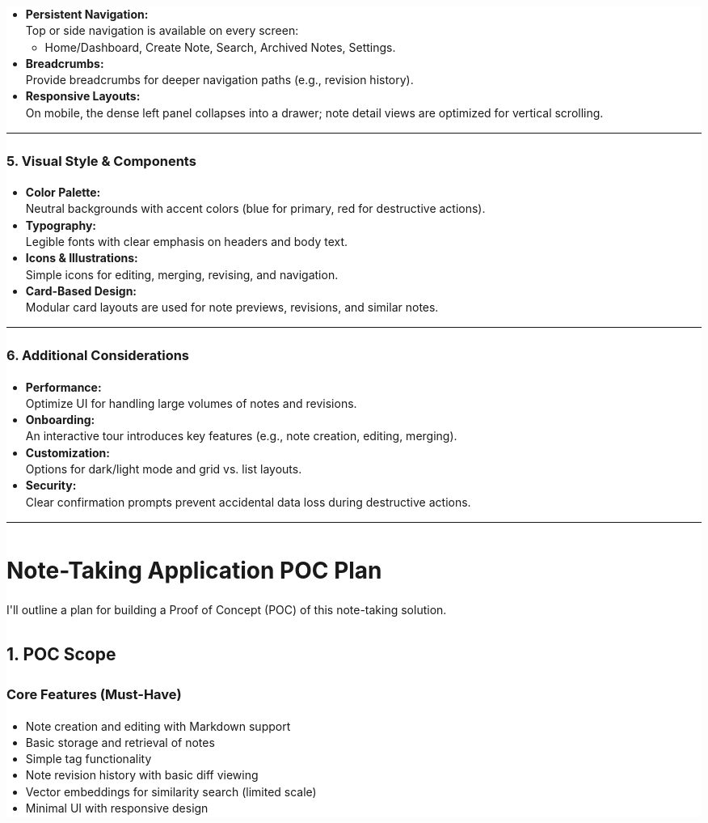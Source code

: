 - **Persistent Navigation:**  
  Top or side navigation is available on every screen:
  - Home/Dashboard, Create Note, Search, Archived Notes, Settings.
- **Breadcrumbs:**  
  Provide breadcrumbs for deeper navigation paths (e.g., revision history).
- **Responsive Layouts:**  
  On mobile, the dense left panel collapses into a drawer; note detail views are optimized for vertical scrolling.

---

### 5. Visual Style & Components

- **Color Palette:**  
  Neutral backgrounds with accent colors (blue for primary, red for destructive actions).
- **Typography:**  
  Legible fonts with clear emphasis on headers and body text.
- **Icons & Illustrations:**  
  Simple icons for editing, merging, revising, and navigation.
- **Card-Based Design:**  
  Modular card layouts are used for note previews, revisions, and similar notes.

---

### 6. Additional Considerations

- **Performance:**  
  Optimize UI for handling large volumes of notes and revisions.
- **Onboarding:**  
  An interactive tour introduces key features (e.g., note creation, editing, merging).
- **Customization:**  
  Options for dark/light mode and grid vs. list layouts.
- **Security:**  
  Clear confirmation prompts prevent accidental data loss during destructive actions.

---

# Note-Taking Application POC Plan

I'll outline a plan for building a Proof of Concept (POC) of this note-taking solution.

## 1. POC Scope

### Core Features (Must-Have)
- Note creation and editing with Markdown support
- Basic storage and retrieval of notes
- Simple tag functionality
- Note revision history with basic diff viewing
- Vector embeddings for similarity search (limited scale)
- Minimal UI with responsive design
